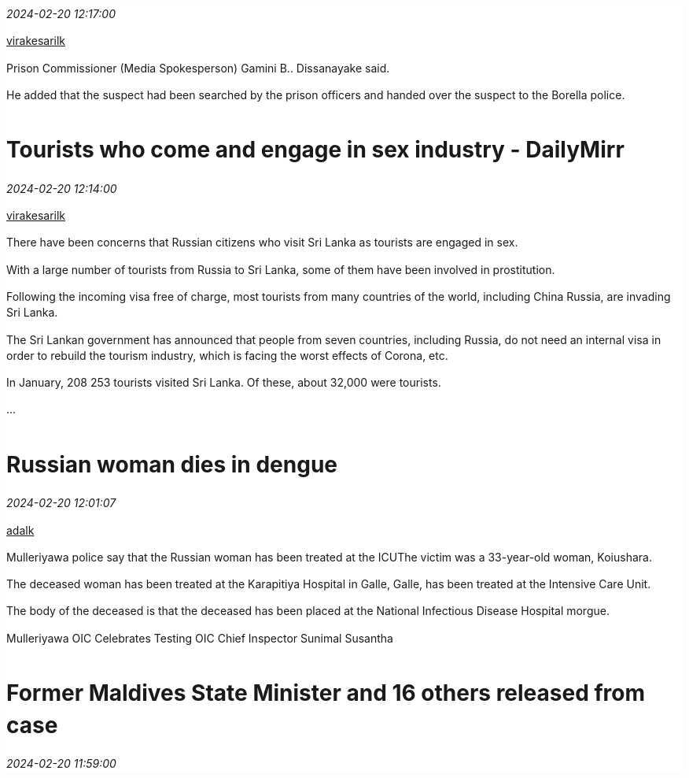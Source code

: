 *2024-02-20 12:17:00*

[virakesarilk](https://www.virakesari.lk/article/176850)

Prison Commissioner (Media Spokesperson) Gamini B.. Dissanayake said.

He added that the suspect had been searched by the prison officers and handed over the suspect to the Borella police.



# Tourists who come and engage in sex industry - DailyMirr

*2024-02-20 12:14:00*

[virakesarilk](https://www.virakesari.lk/article/176848)

There have been concerns that Russian citizens who visit Sri Lanka as tourists are engaged in sex.

With a large number of tourists from Russia to Sri Lanka, some of them have been involved in prostitution.

Following the incoming visa free of charge, most tourists from many countries of the world, including China Russia, are invading Sri Lanka.

The Sri Lankan government has announced that people from seven countries, including Russia, do not need an internal visa in order to rebuild the tourism industry, which is facing the worst effects of Corona, etc.

In January, 208 253 tourists visited Sri Lanka. Of these, about 32,000 were tourists.

...



# Russian woman dies in dengue

*2024-02-20 12:01:07*

[adalk](https://www.ada.lk/breaking_news/ඩෙංගු-වැළඳි-රුසියානු-ජාතික-කාන්තාව-මිය-යයි/11-408189)

Mulleriyawa police say that the Russian woman has been treated at the ICUThe victim was a 33-year-old woman, Koiushara.

The deceased woman has been treated at the Karapitiya Hospital in Galle, Galle, has been treated at the Intensive Care Unit.

The body of the deceased is that the deceased has been placed at the National Infectious Disease Hospital morgue.

Mulleriyawa OIC Celebrates Testing OIC Chief Inspector Sunimal Susantha



# Former Maldives State Minister and 16 others released from case

*2024-02-20 11:59:00*
